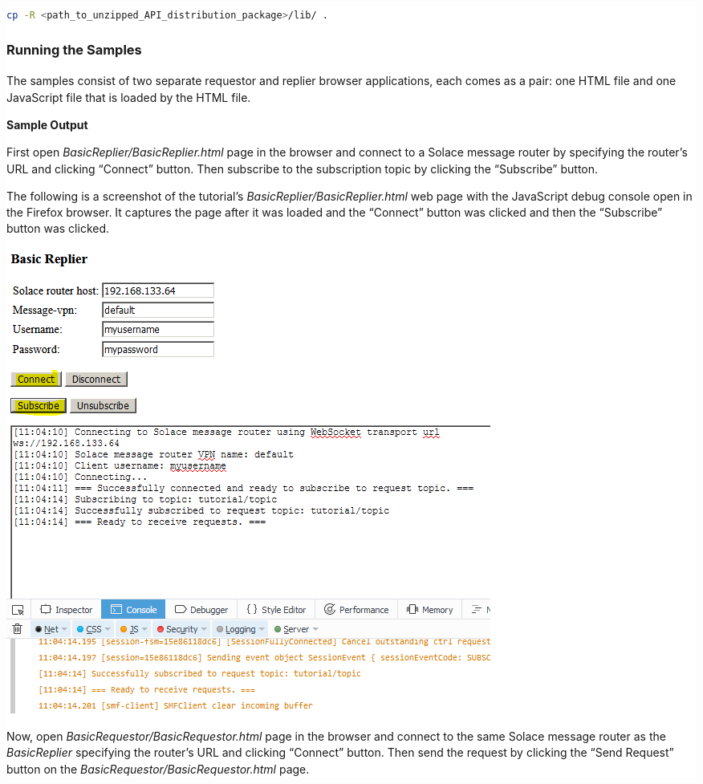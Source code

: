 ```bash
cp -R <path_to_unzipped_API_distribution_package>/lib/ .
```

### Running the Samples

The samples consist of two separate requestor and replier browser applications, each comes as a pair: one HTML file and one JavaScript file that is loaded by the HTML file.

**Sample Output**

First open _BasicReplier/BasicReplier.html_ page in the browser and connect to a Solace message router by specifying the router’s URL and clicking “Connect” button. Then subscribe to the subscription topic by clicking the “Subscribe” button.

The following is a screenshot of the tutorial’s _BasicReplier/BasicReplier.html_ web page with the JavaScript debug console open in the Firefox browser. It captures the page after it was loaded and the “Connect” button was clicked and then the “Subscribe” button was clicked.

![Screenshot: Basic Replier](../../../images/screenshots/javascript-request-reply_1.png)

Now, open _BasicRequestor/BasicRequestor.html_ page in the browser and connect to the same Solace message router as the _BasicReplier_ specifying the router’s URL and clicking “Connect” button. Then send the request by clicking the “Send Request” button on the _BasicRequestor/BasicRequestor.html_ page.
